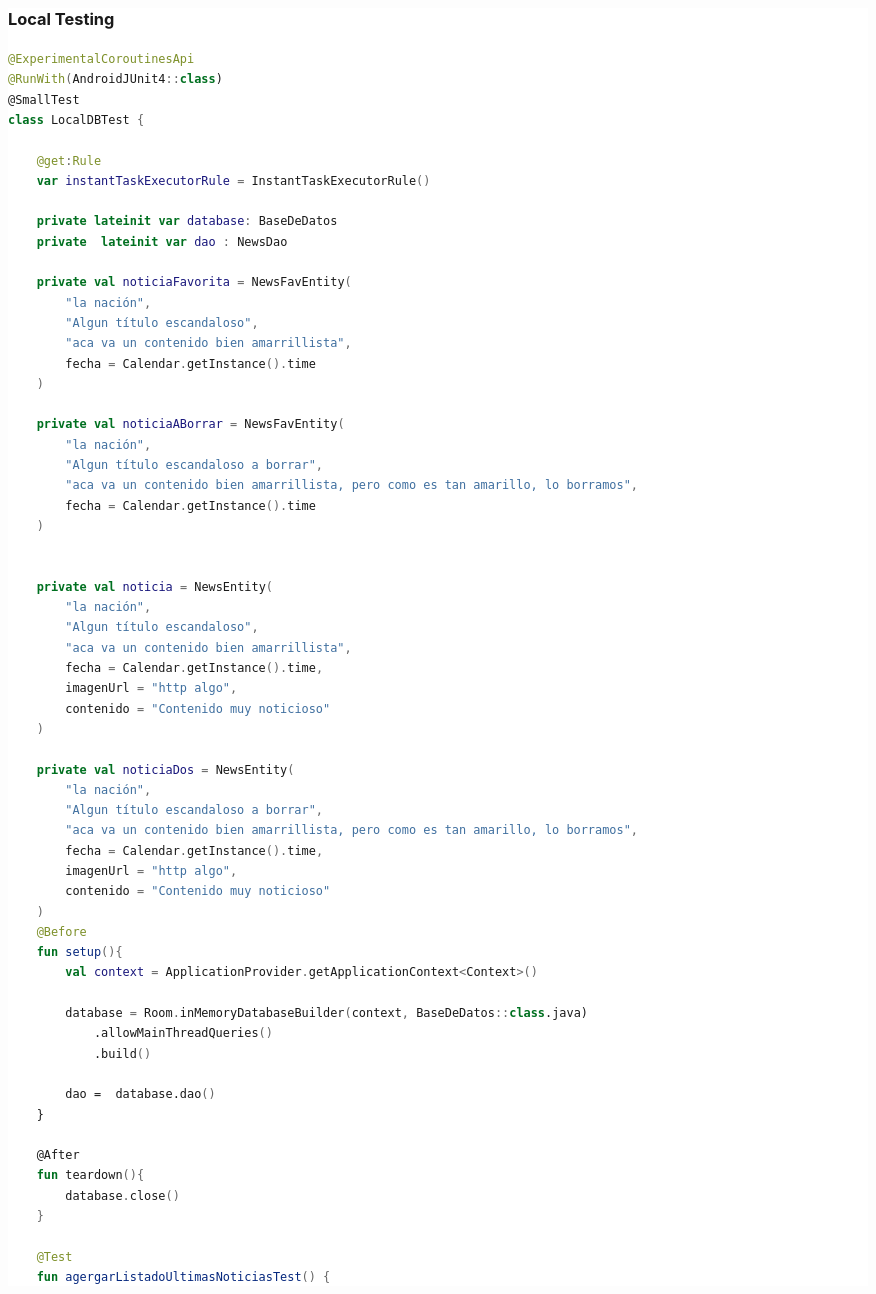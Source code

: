 ### Local Testing
```kotlin
@ExperimentalCoroutinesApi
@RunWith(AndroidJUnit4::class)
@SmallTest
class LocalDBTest {

    @get:Rule
    var instantTaskExecutorRule = InstantTaskExecutorRule()

    private lateinit var database: BaseDeDatos
    private  lateinit var dao : NewsDao

    private val noticiaFavorita = NewsFavEntity(
        "la nación",
        "Algun título escandaloso",
        "aca va un contenido bien amarrillista",
        fecha = Calendar.getInstance().time
    )

    private val noticiaABorrar = NewsFavEntity(
        "la nación",
        "Algun título escandaloso a borrar",
        "aca va un contenido bien amarrillista, pero como es tan amarillo, lo borramos",
        fecha = Calendar.getInstance().time
    )


    private val noticia = NewsEntity(
        "la nación",
        "Algun título escandaloso",
        "aca va un contenido bien amarrillista",
        fecha = Calendar.getInstance().time,
        imagenUrl = "http algo",
        contenido = "Contenido muy noticioso"
    )

    private val noticiaDos = NewsEntity(
        "la nación",
        "Algun título escandaloso a borrar",
        "aca va un contenido bien amarrillista, pero como es tan amarillo, lo borramos",
        fecha = Calendar.getInstance().time,
        imagenUrl = "http algo",
        contenido = "Contenido muy noticioso"
    )
    @Before
    fun setup(){
        val context = ApplicationProvider.getApplicationContext<Context>()

        database = Room.inMemoryDatabaseBuilder(context, BaseDeDatos::class.java)
            .allowMainThreadQueries()
            .build()

        dao =  database.dao()
    }

    @After
    fun teardown(){
        database.close()
    }

    @Test
    fun agergarListadoUltimasNoticiasTest() {
```
